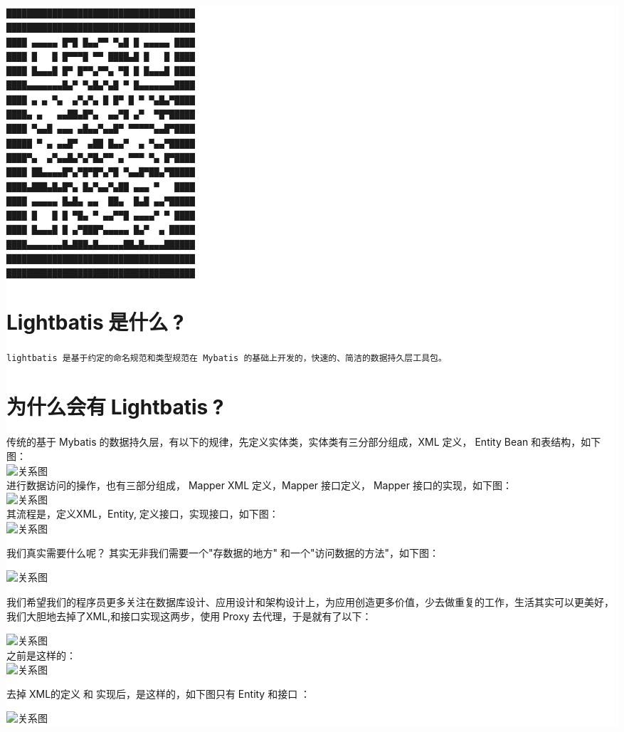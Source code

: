 ```
█████████████████████████████████████  
█████████████████████████████████████  
████ ▄▄▄▄▄ █▀█ █▄▄▀▀ ▀▄█ █ ▄▄▄▄▄ ████  
████ █   █ █▀▀▀█ ▀▀ ████▄█ █   █ ████  
████ █▄▄▄█ █▀ █▀▀▄▀▀▄ ▀█ █ █▄▄▄█ ████  
████▄▄▄▄▄▄▄█▄▀ ▀▄█▄▀▄█ ▀ █▄▄▄▄▄▄▄████  
████ ▄ ▄ ▀▄  ▄▀▄▀▄ █ █▀ █ ▀ ▀▄█▄▀████  
████▄ ▄   ▄▄██▄█▀▄  ▄▄▀█ ▄▀  ▀█▀█████  
████ ▀▄▄█ ▄▄▄ ▄█▄▄▀▄▄█▀ ▀▀▀▀▀▄▄█▀████  
█████ ▀ ▄ ▄▄█▀  ▄██ █▄▄▀  ▄ ▀▄▄▀█████  
████▀▄  ▄▀▄▄█▄▀▄▀█▄▀▀ ▄ ▀▀▀ ▀▄ █▀████  
████ ██▄▄▄▄█▀▄▀█▀█▀▄▀█ ▀▄▄█▀██▄▀█████  
████▄███▄█▄█▀▄ █▄▀▄▄▀▄██ ▄▄▄ ▀   ████  
████ ▄▄▄▄▄ █▄█▄ ▄▄  ██▄  █▄█ ▄▄▀█████  
████ █   █ █ ▀█▄ ▀ ▄▄▀▀█ ▄▄▄▄▀ ▀ ████  
████ █▄▄▄█ █ ▄▀███▀▄▄▄▄▄ █▄▀  ▄ █████  
████▄▄▄▄▄▄▄█▄███▄█▄▄▄▄▄██▄█▄▄▄▄██████  
█████████████████████████████████████  
█████████████████████████████████████ 
``` 
# Lightbatis 是什么 ?

    lightbatis 是基于约定的命名规范和类型规范在 Mybatis 的基础上开发的，快速的、简洁的数据持久层工具包。

# 为什么会有 Lightbatis ?
传统的基于 Mybatis 的数据持久层，有以下的规律，先定义实体类，实体类有三分部分组成，XML 定义， Entity Bean 和表结构，如下图：  
![关系图](./doc/6.jpeg)  
进行数据访问的操作，也有三部分组成， Mapper XML 定义，Mapper 接口定义， Mapper 接口的实现，如下图：  
![关系图](./doc/7.jpeg)    
其流程是，定义XML，Entity, 定义接口，实现接口，如下图：  
![关系图](./doc/8.jpeg)  

我们真实需要什么呢？ 其实无非我们需要一个"存数据的地方" 和一个"访问数据的方法"，如下图：

![关系图](./doc/12.jpeg)  

我们希望我们的程序员更多关注在数据库设计、应用设计和架构设计上，为应用创造更多价值，少去做重复的工作，生活其实可以更美好，我们大胆地去掉了XML,和接口实现这两步，使用 Proxy 去代理，于是就有了以下：  

![关系图](./doc/13.jpeg)  
之前是这样的：  
![关系图](./doc/17.jpeg)

去掉 XML的定义 和 实现后，是这样的，如下图只有 Entity 和接口 ：  
  
![关系图](./doc/18.jpg)  
